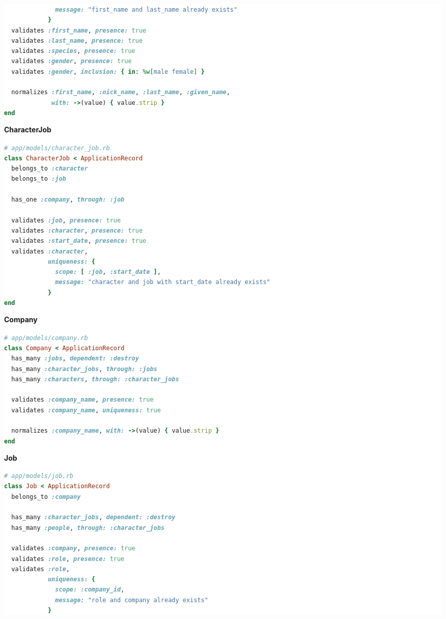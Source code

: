 ```ruby
              message: "first_name and last_name already exists"
            }
  validates :first_name, presence: true
  validates :last_name, presence: true
  validates :species, presence: true
  validates :gender, presence: true
  validates :gender, inclusion: { in: %w[male female] }

  normalizes :first_name, :nick_name, :last_name, :given_name,
             with: ->(value) { value.strip }
end
```

**CharacterJob**
```ruby
# app/models/character_job.rb
class CharacterJob < ApplicationRecord
  belongs_to :character
  belongs_to :job

  has_one :company, through: :job

  validates :job, presence: true
  validates :character, presence: true
  validates :start_date, presence: true
  validates :character,
            uniqueness: {
              scope: [ :job, :start_date ],
              message: "character and job with start_date already exists"
            }
end
```

**Company**
```ruby
# app/models/company.rb
class Company < ApplicationRecord
  has_many :jobs, dependent: :destroy
  has_many :character_jobs, through: :jobs
  has_many :characters, through: :character_jobs

  validates :company_name, presence: true
  validates :company_name, uniqueness: true

  normalizes :company_name, with: ->(value) { value.strip }
end
```

**Job**
```ruby
# app/models/job.rb
class Job < ApplicationRecord
  belongs_to :company

  has_many :character_jobs, dependent: :destroy
  has_many :people, through: :character_jobs

  validates :company, presence: true
  validates :role, presence: true
  validates :role,
            uniqueness: {
              scope: :company_id,
              message: "role and company already exists"
            }

```